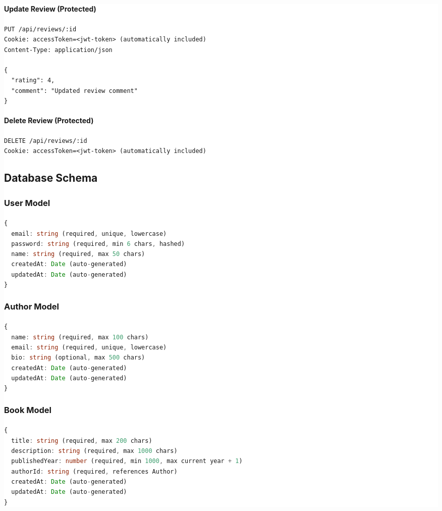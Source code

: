 #### Update Review (Protected)
```http
PUT /api/reviews/:id
Cookie: accessToken=<jwt-token> (automatically included)
Content-Type: application/json

{
  "rating": 4,
  "comment": "Updated review comment"
}
```

#### Delete Review (Protected)
```http
DELETE /api/reviews/:id
Cookie: accessToken=<jwt-token> (automatically included)
```

## Database Schema

### User Model
```typescript
{
  email: string (required, unique, lowercase)
  password: string (required, min 6 chars, hashed)
  name: string (required, max 50 chars)
  createdAt: Date (auto-generated)
  updatedAt: Date (auto-generated)
}
```

### Author Model
```typescript
{
  name: string (required, max 100 chars)
  email: string (required, unique, lowercase)
  bio: string (optional, max 500 chars)
  createdAt: Date (auto-generated)
  updatedAt: Date (auto-generated)
}
```

### Book Model
```typescript
{
  title: string (required, max 200 chars)
  description: string (required, max 1000 chars)
  publishedYear: number (required, min 1000, max current year + 1)
  authorId: string (required, references Author)
  createdAt: Date (auto-generated)
  updatedAt: Date (auto-generated)
}
```
